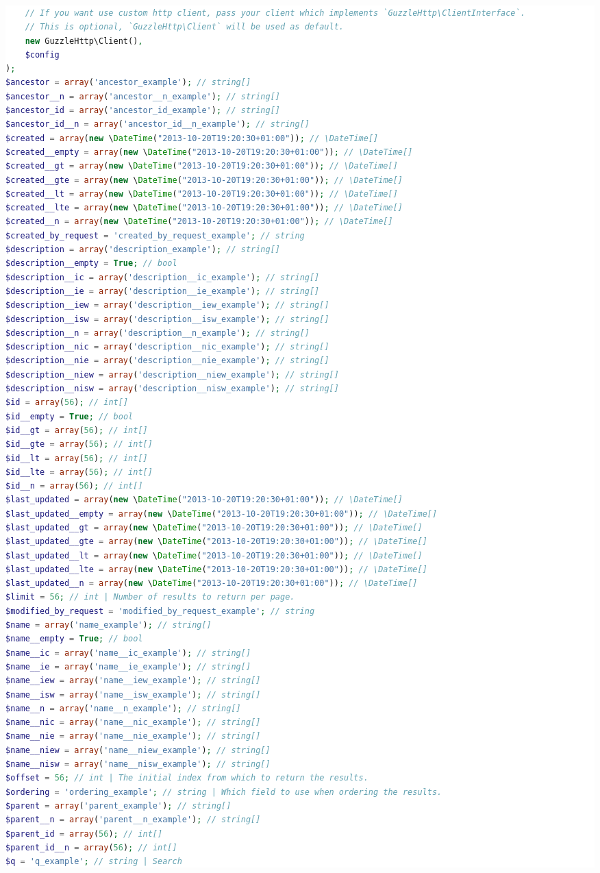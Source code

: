 ```php
    // If you want use custom http client, pass your client which implements `GuzzleHttp\ClientInterface`.
    // This is optional, `GuzzleHttp\Client` will be used as default.
    new GuzzleHttp\Client(),
    $config
);
$ancestor = array('ancestor_example'); // string[]
$ancestor__n = array('ancestor__n_example'); // string[]
$ancestor_id = array('ancestor_id_example'); // string[]
$ancestor_id__n = array('ancestor_id__n_example'); // string[]
$created = array(new \DateTime("2013-10-20T19:20:30+01:00")); // \DateTime[]
$created__empty = array(new \DateTime("2013-10-20T19:20:30+01:00")); // \DateTime[]
$created__gt = array(new \DateTime("2013-10-20T19:20:30+01:00")); // \DateTime[]
$created__gte = array(new \DateTime("2013-10-20T19:20:30+01:00")); // \DateTime[]
$created__lt = array(new \DateTime("2013-10-20T19:20:30+01:00")); // \DateTime[]
$created__lte = array(new \DateTime("2013-10-20T19:20:30+01:00")); // \DateTime[]
$created__n = array(new \DateTime("2013-10-20T19:20:30+01:00")); // \DateTime[]
$created_by_request = 'created_by_request_example'; // string
$description = array('description_example'); // string[]
$description__empty = True; // bool
$description__ic = array('description__ic_example'); // string[]
$description__ie = array('description__ie_example'); // string[]
$description__iew = array('description__iew_example'); // string[]
$description__isw = array('description__isw_example'); // string[]
$description__n = array('description__n_example'); // string[]
$description__nic = array('description__nic_example'); // string[]
$description__nie = array('description__nie_example'); // string[]
$description__niew = array('description__niew_example'); // string[]
$description__nisw = array('description__nisw_example'); // string[]
$id = array(56); // int[]
$id__empty = True; // bool
$id__gt = array(56); // int[]
$id__gte = array(56); // int[]
$id__lt = array(56); // int[]
$id__lte = array(56); // int[]
$id__n = array(56); // int[]
$last_updated = array(new \DateTime("2013-10-20T19:20:30+01:00")); // \DateTime[]
$last_updated__empty = array(new \DateTime("2013-10-20T19:20:30+01:00")); // \DateTime[]
$last_updated__gt = array(new \DateTime("2013-10-20T19:20:30+01:00")); // \DateTime[]
$last_updated__gte = array(new \DateTime("2013-10-20T19:20:30+01:00")); // \DateTime[]
$last_updated__lt = array(new \DateTime("2013-10-20T19:20:30+01:00")); // \DateTime[]
$last_updated__lte = array(new \DateTime("2013-10-20T19:20:30+01:00")); // \DateTime[]
$last_updated__n = array(new \DateTime("2013-10-20T19:20:30+01:00")); // \DateTime[]
$limit = 56; // int | Number of results to return per page.
$modified_by_request = 'modified_by_request_example'; // string
$name = array('name_example'); // string[]
$name__empty = True; // bool
$name__ic = array('name__ic_example'); // string[]
$name__ie = array('name__ie_example'); // string[]
$name__iew = array('name__iew_example'); // string[]
$name__isw = array('name__isw_example'); // string[]
$name__n = array('name__n_example'); // string[]
$name__nic = array('name__nic_example'); // string[]
$name__nie = array('name__nie_example'); // string[]
$name__niew = array('name__niew_example'); // string[]
$name__nisw = array('name__nisw_example'); // string[]
$offset = 56; // int | The initial index from which to return the results.
$ordering = 'ordering_example'; // string | Which field to use when ordering the results.
$parent = array('parent_example'); // string[]
$parent__n = array('parent__n_example'); // string[]
$parent_id = array(56); // int[]
$parent_id__n = array(56); // int[]
$q = 'q_example'; // string | Search
```